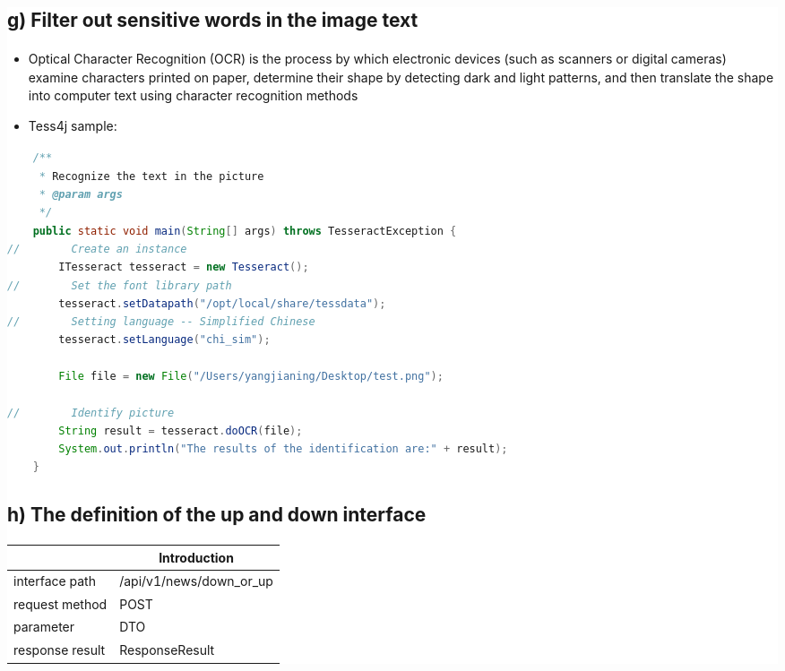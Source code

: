 ## g) Filter out sensitive words in the image text
* Optical Character Recognition (OCR) is the process by which electronic devices (such as scanners or digital cameras) examine characters printed on paper, determine their shape by detecting dark and light patterns, and then translate the shape into computer text using character recognition methods

* Tess4j sample:
```java
    /**
     * Recognize the text in the picture
     * @param args
     */
    public static void main(String[] args) throws TesseractException {
//        Create an instance
        ITesseract tesseract = new Tesseract();
//        Set the font library path
        tesseract.setDatapath("/opt/local/share/tessdata");
//        Setting language -- Simplified Chinese
        tesseract.setLanguage("chi_sim");

        File file = new File("/Users/yangjianing/Desktop/test.png");

//        Identify picture
        String result = tesseract.doOCR(file);
        System.out.println("The results of the identification are:" + result);
    }
```

## h) The definition of the up and down interface
|          | **Introduction**                |
| -------- | ----------------------- |
| interface path | /api/v1/news/down_or_up |
| request method | POST                    |
| parameter     | DTO                     |
| response result | ResponseResult          |
